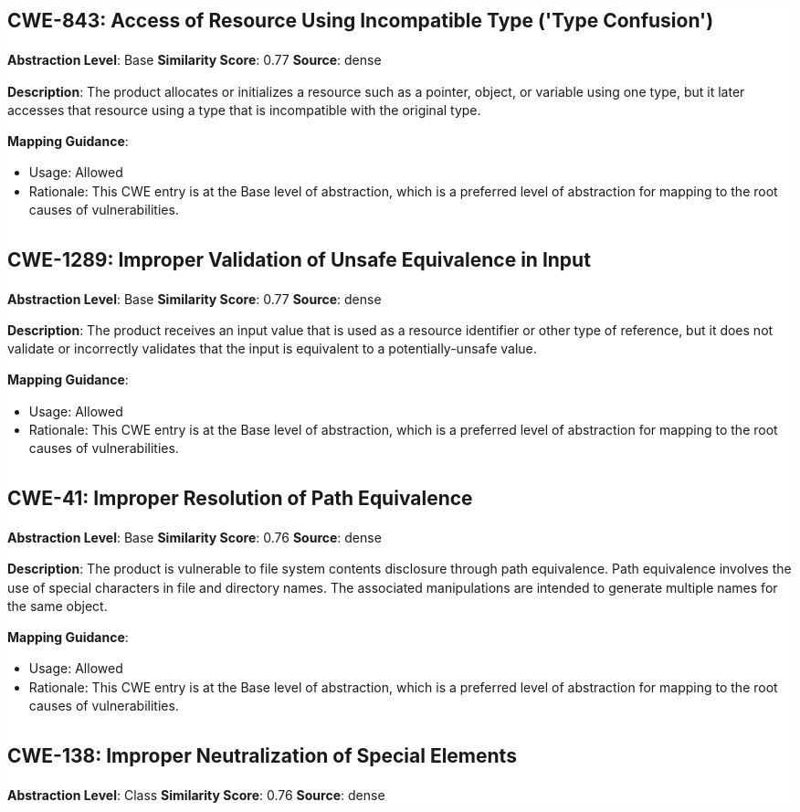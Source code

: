 ## CWE-843: Access of Resource Using Incompatible Type ('Type Confusion')
**Abstraction Level**: Base
**Similarity Score**: 0.77
**Source**: dense

**Description**:
The product allocates or initializes a resource such as a pointer, object, or variable using one type, but it later accesses that resource using a type that is incompatible with the original type.

**Mapping Guidance**:
- Usage: Allowed
- Rationale: This CWE entry is at the Base level of abstraction, which is a preferred level of abstraction for mapping to the root causes of vulnerabilities.

## CWE-1289: Improper Validation of Unsafe Equivalence in Input
**Abstraction Level**: Base
**Similarity Score**: 0.77
**Source**: dense

**Description**:
The product receives an input value that is used as a resource identifier or other type of reference, but it does not validate or incorrectly validates that the input is equivalent to a potentially-unsafe value.

**Mapping Guidance**:
- Usage: Allowed
- Rationale: This CWE entry is at the Base level of abstraction, which is a preferred level of abstraction for mapping to the root causes of vulnerabilities.

## CWE-41: Improper Resolution of Path Equivalence
**Abstraction Level**: Base
**Similarity Score**: 0.76
**Source**: dense

**Description**:
The product is vulnerable to file system contents disclosure through path equivalence. Path equivalence involves the use of special characters in file and directory names. The associated manipulations are intended to generate multiple names for the same object.

**Mapping Guidance**:
- Usage: Allowed
- Rationale: This CWE entry is at the Base level of abstraction, which is a preferred level of abstraction for mapping to the root causes of vulnerabilities.

## CWE-138: Improper Neutralization of Special Elements
**Abstraction Level**: Class
**Similarity Score**: 0.76
**Source**: dense
